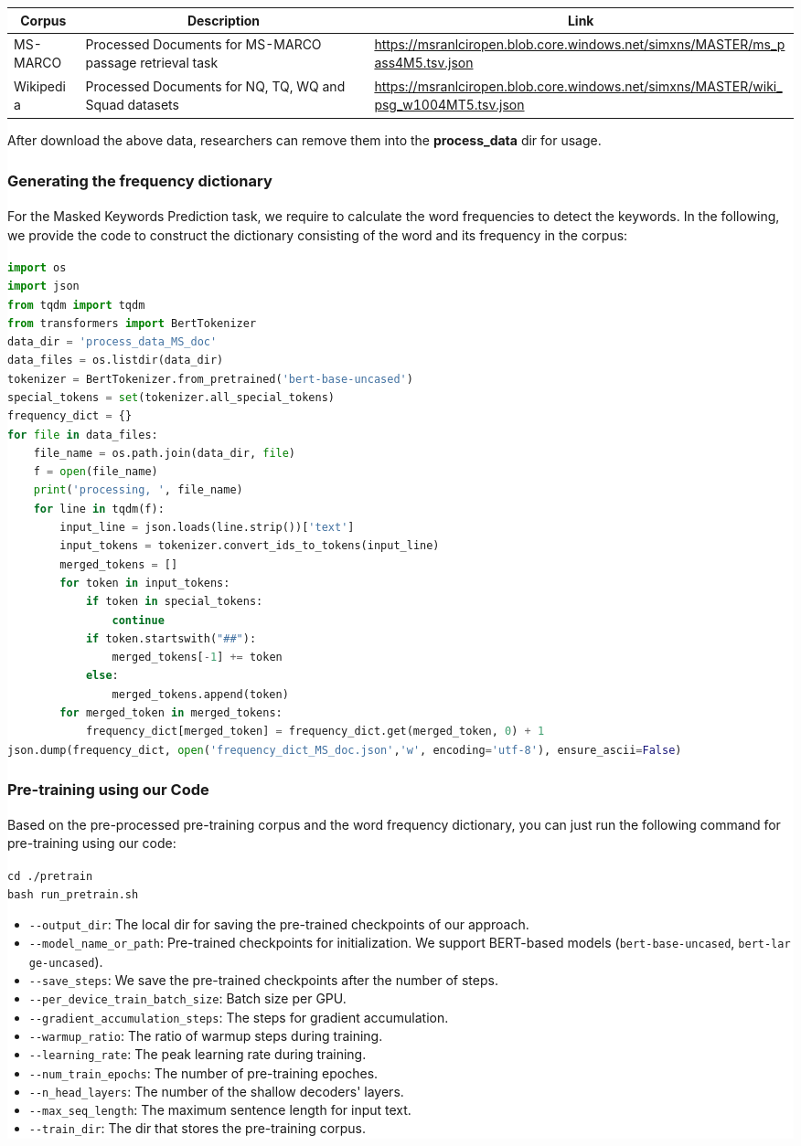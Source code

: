 |Corpus|Description|Link|
|---|---|---|
|MS-MARCO|Processed Documents for MS-MARCO passage retrieval task|https://msranlciropen.blob.core.windows.net/simxns/MASTER/ms_pass4M5.tsv.json|
|Wikipedia|Processed Documents for NQ, TQ, WQ and Squad datasets|https://msranlciropen.blob.core.windows.net/simxns/MASTER/wiki_psg_w1004MT5.tsv.json|

After download the above data, researchers can remove them into the **process_data** dir for usage.

### Generating the frequency dictionary
For the Masked Keywords Prediction task, we require to calculate the word frequencies to detect the keywords. In the following, we provide the code to construct the dictionary consisting of the word and its frequency in the corpus:
```python
import os
import json
from tqdm import tqdm
from transformers import BertTokenizer
data_dir = 'process_data_MS_doc'
data_files = os.listdir(data_dir)
tokenizer = BertTokenizer.from_pretrained('bert-base-uncased')
special_tokens = set(tokenizer.all_special_tokens)
frequency_dict = {}
for file in data_files:
    file_name = os.path.join(data_dir, file)
    f = open(file_name)
    print('processing, ', file_name)
    for line in tqdm(f):
        input_line = json.loads(line.strip())['text']
        input_tokens = tokenizer.convert_ids_to_tokens(input_line)
        merged_tokens = []
        for token in input_tokens:
            if token in special_tokens:
                continue
            if token.startswith("##"):
                merged_tokens[-1] += token
            else:
                merged_tokens.append(token)
        for merged_token in merged_tokens:
            frequency_dict[merged_token] = frequency_dict.get(merged_token, 0) + 1
json.dump(frequency_dict, open('frequency_dict_MS_doc.json','w', encoding='utf-8'), ensure_ascii=False)
```

### Pre-training using our Code
Based on the pre-processed pre-training corpus and the word frequency dictionary, you can just run the following command for pre-training using our code:
```
cd ./pretrain
bash run_pretrain.sh
```

* `--output_dir`: The local dir for saving the pre-trained checkpoints of our approach.
* `--model_name_or_path`: Pre-trained checkpoints for initialization. We support BERT-based models (`bert-base-uncased`, `bert-large-uncased`).
* `--save_steps`: We save the pre-trained checkpoints after the number of steps.
* `--per_device_train_batch_size`: Batch size per GPU.
* `--gradient_accumulation_steps`: The steps for gradient accumulation.
* `--warmup_ratio`: The ratio of warmup steps during training.
* `--learning_rate`: The peak learning rate during training.
* `--num_train_epochs`: The number of pre-training epoches.
* `--n_head_layers`: The number of the shallow decoders' layers.
* `--max_seq_length`: The maximum sentence length for input text.
* `--train_dir`: The dir that stores the pre-training corpus.
